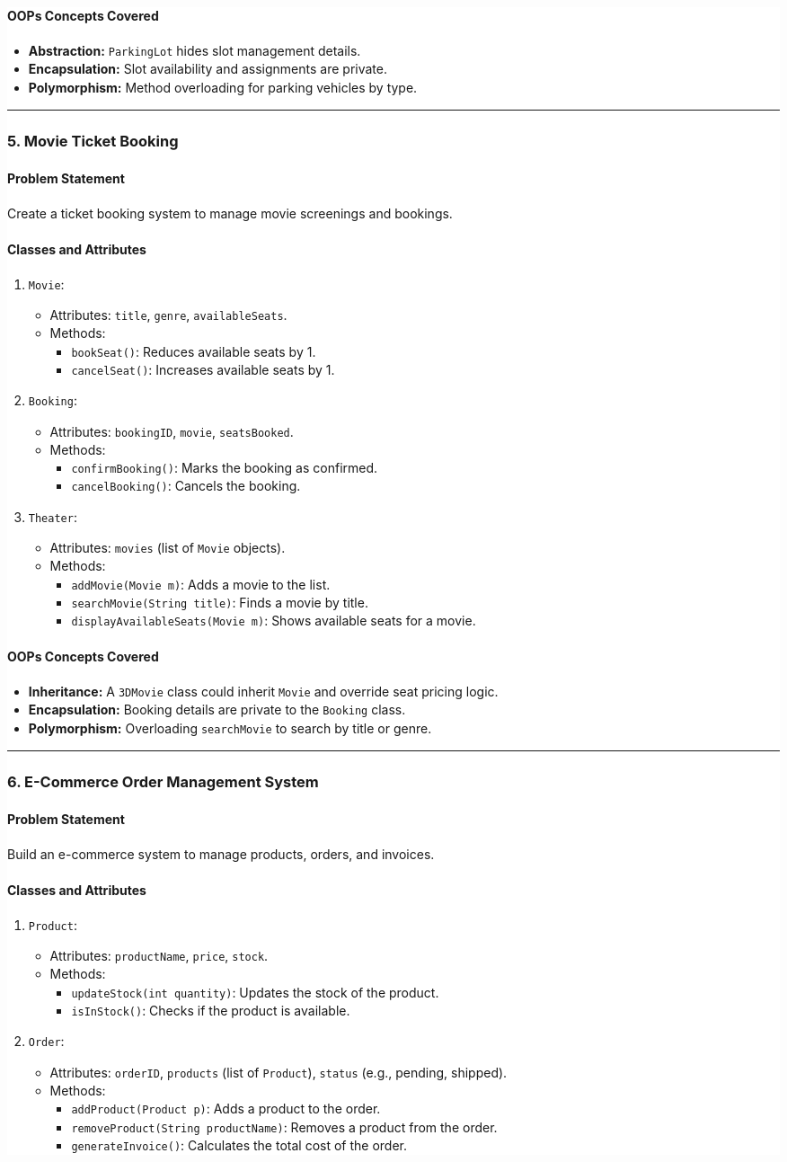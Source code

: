 #### **OOPs Concepts Covered**
- **Abstraction:** `ParkingLot` hides slot management details.
- **Encapsulation:** Slot availability and assignments are private.
- **Polymorphism:** Method overloading for parking vehicles by type.

---

### **5. Movie Ticket Booking**
#### **Problem Statement**
Create a ticket booking system to manage movie screenings and bookings.

#### **Classes and Attributes**
1. `Movie`:
    - Attributes: `title`, `genre`, `availableSeats`.
    - Methods:
        - `bookSeat()`: Reduces available seats by 1.
        - `cancelSeat()`: Increases available seats by 1.

2. `Booking`:
    - Attributes: `bookingID`, `movie`, `seatsBooked`.
    - Methods:
        - `confirmBooking()`: Marks the booking as confirmed.
        - `cancelBooking()`: Cancels the booking.

3. `Theater`:
    - Attributes: `movies` (list of `Movie` objects).
    - Methods:
        - `addMovie(Movie m)`: Adds a movie to the list.
        - `searchMovie(String title)`: Finds a movie by title.
        - `displayAvailableSeats(Movie m)`: Shows available seats for a movie.

#### **OOPs Concepts Covered**
- **Inheritance:** A `3DMovie` class could inherit `Movie` and override seat pricing logic.
- **Encapsulation:** Booking details are private to the `Booking` class.
- **Polymorphism:** Overloading `searchMovie` to search by title or genre.

---

### **6. E-Commerce Order Management System**
#### **Problem Statement**
Build an e-commerce system to manage products, orders, and invoices.

#### **Classes and Attributes**
1. `Product`:
    - Attributes: `productName`, `price`, `stock`.
    - Methods:
        - `updateStock(int quantity)`: Updates the stock of the product.
        - `isInStock()`: Checks if the product is available.

2. `Order`:
    - Attributes: `orderID`, `products` (list of `Product`), `status` (e.g., pending, shipped).
    - Methods:
        - `addProduct(Product p)`: Adds a product to the order.
        - `removeProduct(String productName)`: Removes a product from the order.
        - `generateInvoice()`: Calculates the total cost of the order.
